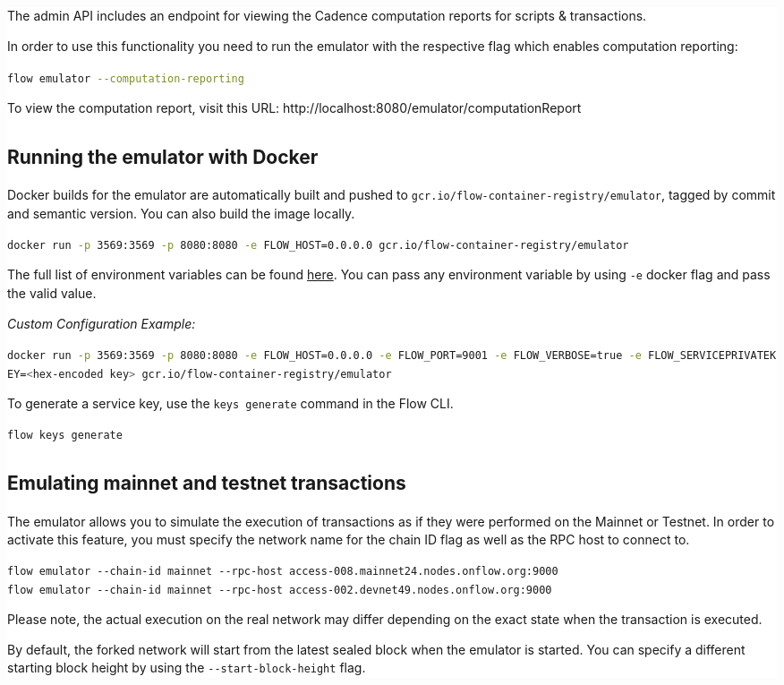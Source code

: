 The admin API includes an endpoint for viewing the Cadence computation reports for scripts & transactions.

In order to use this functionality you need to run the emulator with the respective flag which enables computation
reporting:

```bash
flow emulator --computation-reporting
```

To view the computation report, visit this URL: http://localhost:8080/emulator/computationReport

## Running the emulator with Docker

Docker builds for the emulator are automatically built and pushed to
`gcr.io/flow-container-registry/emulator`, tagged by commit and semantic version. You can also build the image locally.

```bash
docker run -p 3569:3569 -p 8080:8080 -e FLOW_HOST=0.0.0.0 gcr.io/flow-container-registry/emulator
```

The full list of environment variables can be found [here](#configuration).
You can pass any environment variable by using `-e` docker flag and pass the valid value.

*Custom Configuration Example:*

```bash
docker run -p 3569:3569 -p 8080:8080 -e FLOW_HOST=0.0.0.0 -e FLOW_PORT=9001 -e FLOW_VERBOSE=true -e FLOW_SERVICEPRIVATEKEY=<hex-encoded key> gcr.io/flow-container-registry/emulator
```

To generate a service key, use the `keys generate` command in the Flow CLI.

```bash
flow keys generate
```

## Emulating mainnet and testnet transactions

The emulator allows you to simulate the execution of transactions as if they were
performed on the Mainnet or Testnet. In order to activate this feature,
you must specify the network name for the chain ID flag as well as the RPC host
to connect to.

```
flow emulator --chain-id mainnet --rpc-host access-008.mainnet24.nodes.onflow.org:9000
flow emulator --chain-id mainnet --rpc-host access-002.devnet49.nodes.onflow.org:9000
```

Please note, the actual execution on the real network may differ depending on the exact state when the transaction is
executed.

By default, the forked network will start from the latest sealed block when the emulator
is started. You can specify a different starting block height by using the `--start-block-height` flag.
